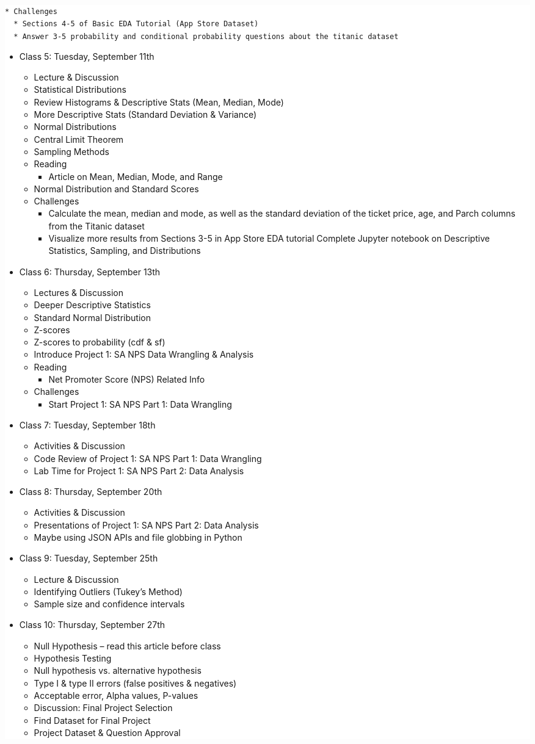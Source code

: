 
    * Challenges
      * Sections 4-5 of Basic EDA Tutorial (App Store Dataset)
      * Answer 3-5 probability and conditional probability questions about the titanic dataset

* Class 5: Tuesday, September 11th
    * Lecture & Discussion
    * Statistical Distributions
    * Review Histograms & Descriptive Stats (Mean, Median, Mode)
    * More Descriptive Stats (Standard Deviation & Variance)
    * Normal Distributions
    * Central Limit Theorem
    * Sampling Methods
    * Reading
      * Article on Mean, Median, Mode, and Range
    * Normal Distribution and Standard Scores
    * Challenges
      * Calculate the mean, median and mode, as well as the standard deviation of the ticket price, age, 
        and Parch columns from the Titanic dataset
      * Visualize more results from Sections 3-5 in App Store EDA tutorial
        Complete Jupyter notebook on Descriptive Statistics, Sampling, and Distributions

* Class 6: Thursday, September 13th
    * Lectures & Discussion
    * Deeper Descriptive Statistics
    * Standard Normal Distribution
    * Z-scores
    * Z-scores to probability (cdf & sf)
    * Introduce Project 1: SA NPS Data Wrangling & Analysis
    * Reading
      * Net Promoter Score (NPS) Related Info
    * Challenges
      * Start Project 1: SA NPS Part 1: Data Wrangling

* Class 7: Tuesday, September 18th
    * Activities & Discussion
    * Code Review of Project 1: SA NPS Part 1: Data Wrangling
    * Lab Time for Project 1: SA NPS Part 2: Data Analysis

* Class 8: Thursday, September 20th
    * Activities & Discussion
    * Presentations of Project 1: SA NPS Part 2: Data Analysis
    * Maybe using JSON APIs and file globbing in Python

* Class 9: Tuesday, September 25th
    * Lecture & Discussion
    * Identifying Outliers (Tukey’s Method)
    * Sample size and confidence intervals

* Class 10: Thursday, September 27th
    * Null Hypothesis – read this article before class
    * Hypothesis Testing
    * Null hypothesis vs. alternative hypothesis
    * Type I & type II errors (false positives & negatives)
    * Acceptable error, Alpha values, P-values
    * Discussion: Final Project Selection
    * Find Dataset for Final Project
    * Project Dataset & Question Approval
